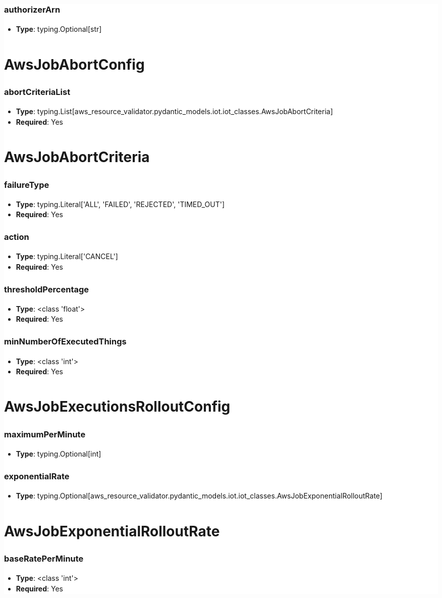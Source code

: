 ### authorizerArn
- **Type**: typing.Optional[str]


# AwsJobAbortConfig

### abortCriteriaList
- **Type**: typing.List[aws_resource_validator.pydantic_models.iot.iot_classes.AwsJobAbortCriteria]
- **Required**: Yes


# AwsJobAbortCriteria

### failureType
- **Type**: typing.Literal['ALL', 'FAILED', 'REJECTED', 'TIMED_OUT']
- **Required**: Yes

### action
- **Type**: typing.Literal['CANCEL']
- **Required**: Yes

### thresholdPercentage
- **Type**: <class 'float'>
- **Required**: Yes

### minNumberOfExecutedThings
- **Type**: <class 'int'>
- **Required**: Yes


# AwsJobExecutionsRolloutConfig

### maximumPerMinute
- **Type**: typing.Optional[int]

### exponentialRate
- **Type**: typing.Optional[aws_resource_validator.pydantic_models.iot.iot_classes.AwsJobExponentialRolloutRate]


# AwsJobExponentialRolloutRate

### baseRatePerMinute
- **Type**: <class 'int'>
- **Required**: Yes
